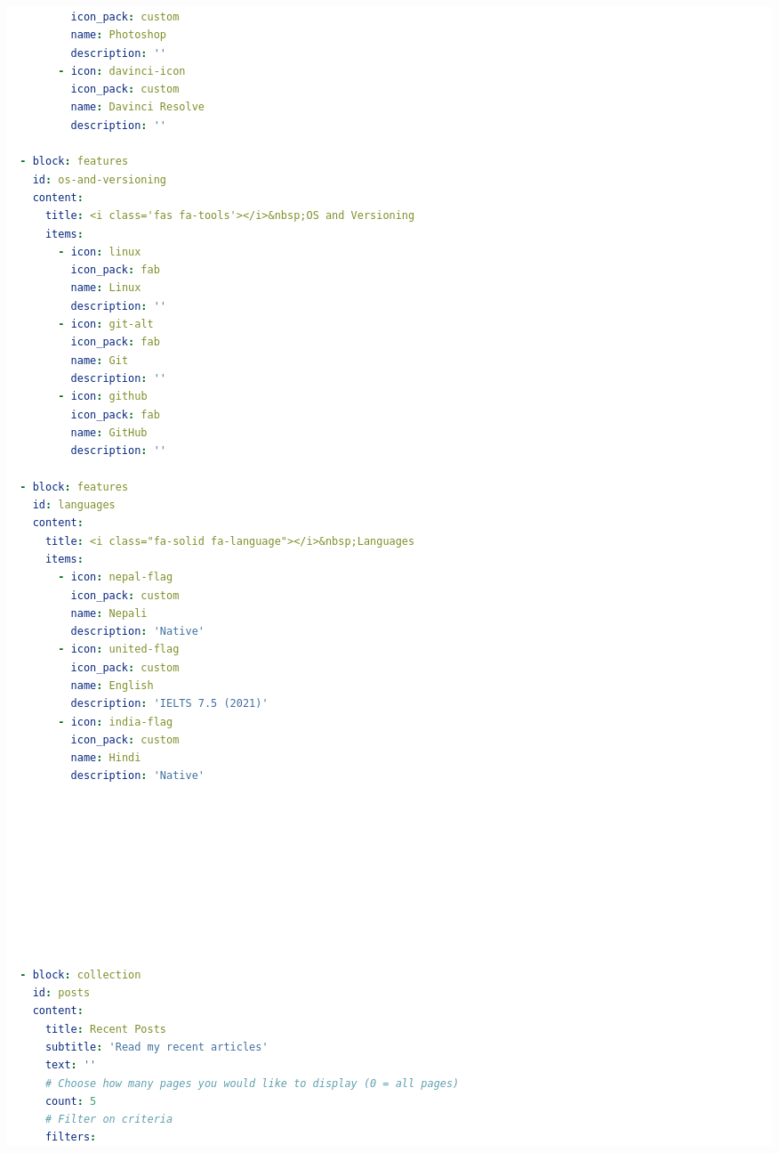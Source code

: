 ```yaml
          icon_pack: custom
          name: Photoshop
          description: ''
        - icon: davinci-icon
          icon_pack: custom
          name: Davinci Resolve
          description: ''

  - block: features
    id: os-and-versioning
    content:
      title: <i class='fas fa-tools'></i>&nbsp;OS and Versioning
      items:
        - icon: linux
          icon_pack: fab
          name: Linux
          description: ''
        - icon: git-alt
          icon_pack: fab
          name: Git
          description: ''
        - icon: github
          icon_pack: fab
          name: GitHub
          description: ''

  - block: features
    id: languages
    content:
      title: <i class="fa-solid fa-language"></i>&nbsp;Languages
      items:
        - icon: nepal-flag
          icon_pack: custom
          name: Nepali
          description: 'Native'
        - icon: united-flag
          icon_pack: custom
          name: English
          description: 'IELTS 7.5 (2021)'
        - icon: india-flag
          icon_pack: custom
          name: Hindi
          description: 'Native'


          







  - block: collection
    id: posts
    content:
      title: Recent Posts
      subtitle: 'Read my recent articles'
      text: ''
      # Choose how many pages you would like to display (0 = all pages)
      count: 5
      # Filter on criteria
      filters:
```